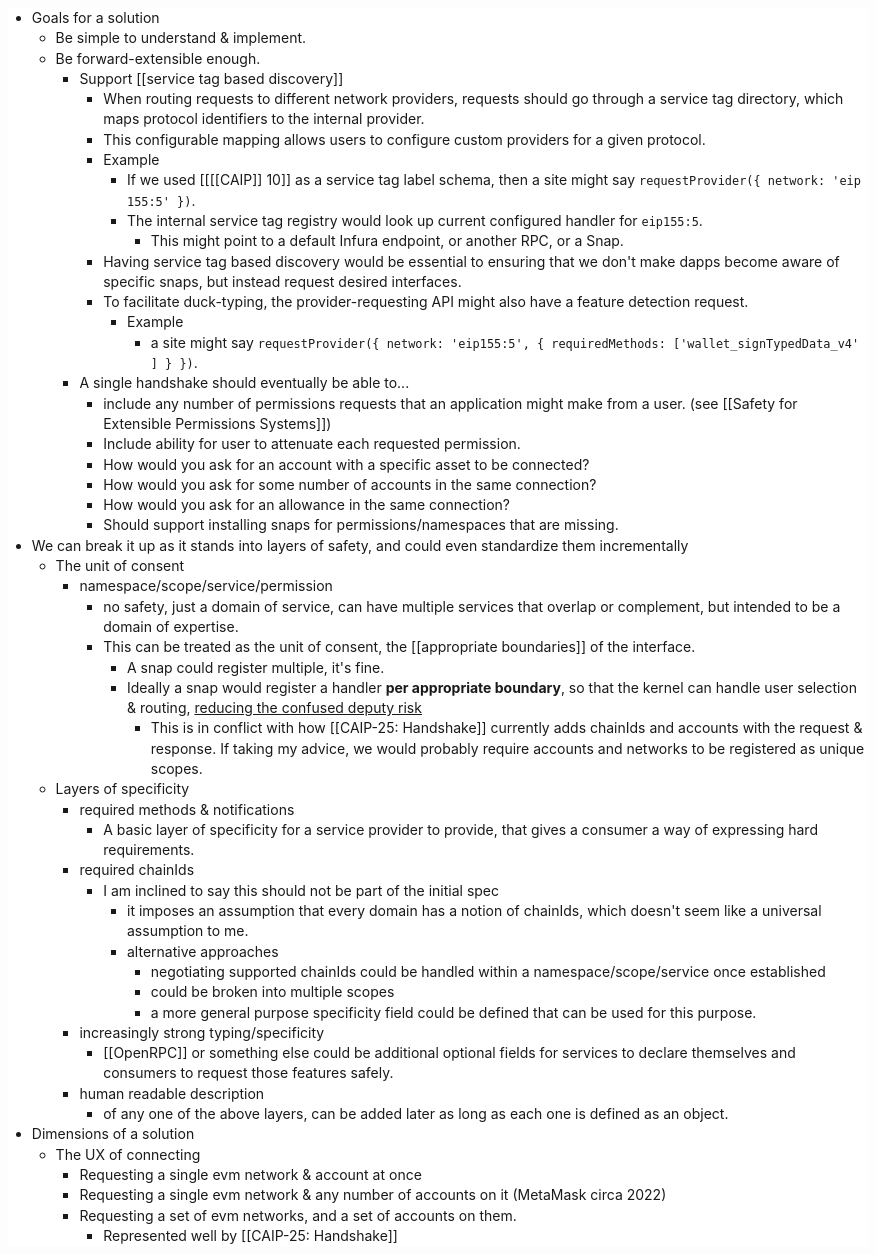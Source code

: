 - Goals for a solution
    - Be simple to understand & implement.
    - Be forward-extensible enough.
        - Support [[service tag based discovery]]
            - When routing requests to different network providers, requests should go through a service tag directory, which maps protocol identifiers to the internal provider.
            - This configurable mapping allows users to configure custom providers for a given protocol.
            - Example
                - If we used [[[[CAIP]] 10]] as a service tag label schema, then a site might say `requestProvider({ network: 'eip155:5' })`.
                - The internal service tag registry would look up current configured handler for `eip155:5`.
                    - This might point to a default Infura endpoint, or another RPC, or a Snap.
            - Having service tag based discovery would be essential to ensuring that we don't make dapps become aware of specific snaps, but instead request desired interfaces.
            - To facilitate duck-typing, the provider-requesting API might also have a feature detection request.
                - Example
                    - a site might say `requestProvider({ network: 'eip155:5', { requiredMethods: ['wallet_signTypedData_v4' ] } })`.
        - A single handshake should eventually be able to...
            - include any number of permissions requests that an application might make from a user. (see [[Safety for Extensible Permissions Systems]])
            - Include ability for user to attenuate each requested permission.
            - How would you ask for an account with a specific asset to be connected?
            - How would you ask for some number of accounts in the same connection?
            - How would you ask for an allowance in the same connection?
            - Should support installing snaps for permissions/namespaces that are missing.
- We can break it up as it stands into layers of safety, and could even standardize them incrementally
    - The unit of consent
        - namespace/scope/service/permission
            - no safety, just a domain of service, can have multiple services that overlap or complement, but intended to be a domain of expertise.
            - This can be treated as the unit of consent, the [[appropriate boundaries]] of the interface.
                - A snap could register multiple, it's fine.
                - Ideally a snap would register a handler __per appropriate boundary__, so that the kernel can handle user selection & routing, [reducing the confused deputy risk](((-l8N58izy)))
                    - This is in conflict with how [[CAIP-25: Handshake]] currently adds chainIds and accounts with  the request & response. If taking my advice, we would probably require accounts and networks to be registered as unique scopes.
    - Layers of specificity
        - required methods & notifications
            - A basic layer of specificity for a service provider to provide, that gives a consumer a way of expressing hard requirements.
        - required chainIds
            - I am inclined to say this should not be part of the initial spec
                - it imposes an assumption that every domain has a notion of chainIds, which doesn't seem like a universal assumption to me.
                - alternative approaches
                    - negotiating supported chainIds could be handled within a namespace/scope/service once established
                    - could be broken into multiple scopes
                    - a more general purpose specificity field could be defined that can be used for this purpose.
        - increasingly strong typing/specificity
            - [[OpenRPC]] or something else could be additional optional fields for services to declare themselves and consumers to request those features safely.
        - human readable description
            - of any one of the above layers, can be added later as long as each one is defined as an object.
- Dimensions of a solution
    - The UX of connecting
        - Requesting a single evm network & account at once
        - Requesting a single evm network & any number of accounts on it (MetaMask circa 2022)
        - Requesting a set of evm networks, and a set of accounts on them.
            - Represented well by [[CAIP-25: Handshake]]